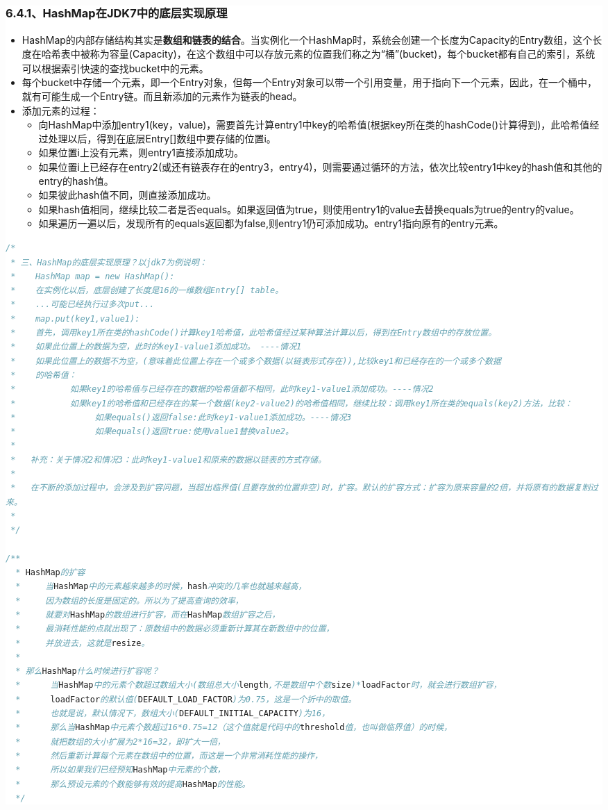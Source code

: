 ### 6.4.1、HashMap在JDK7中的底层实现原理

- HashMap的内部存储结构其实是**数组和链表的结合**。当实例化一个HashMap时，系统会创建一个长度为Capacity的Entry数组，这个长度在哈希表中被称为容量(Capacity)，在这个数组中可以存放元素的位置我们称之为“桶”(bucket)，每个bucket都有自己的索引，系统可以根据索引快速的查找bucket中的元素。
- 每个bucket中存储一个元素，即一个Entry对象，但每一个Entry对象可以带一个引用变量，用于指向下一个元素，因此，在一个桶中，就有可能生成一个Entry链。而且新添加的元素作为链表的head。
- 添加元素的过程：
  - 向HashMap中添加entry1(key，value)，需要首先计算entry1中key的哈希值(根据key所在类的hashCode()计算得到)，此哈希值经过处理以后，得到在底层Entry[]数组中要存储的位置i。
  - 如果位置i上没有元素，则entry1直接添加成功。
  - 如果位置i上已经存在entry2(或还有链表存在的entry3，entry4)，则需要通过循环的方法，依次比较entry1中key的hash值和其他的entry的hash值。
  - 如果彼此hash值不同，则直接添加成功。
  - 如果hash值相同，继续比较二者是否equals。如果返回值为true，则使用entry1的value去替换equals为true的entry的value。
  - 如果遍历一遍以后，发现所有的equals返回都为false,则entry1仍可添加成功。entry1指向原有的entry元素。

```java
/*
 * 三、HashMap的底层实现原理？以jdk7为例说明：
 *    HashMap map = new HashMap():
 *    在实例化以后，底层创建了长度是16的一维数组Entry[] table。
 *    ...可能已经执行过多次put...
 *    map.put(key1,value1):
 *    首先，调用key1所在类的hashCode()计算key1哈希值，此哈希值经过某种算法计算以后，得到在Entry数组中的存放位置。
 *    如果此位置上的数据为空，此时的key1-value1添加成功。 ----情况1
 *    如果此位置上的数据不为空，(意味着此位置上存在一个或多个数据(以链表形式存在)),比较key1和已经存在的一个或多个数据
 *    的哈希值：
 *           如果key1的哈希值与已经存在的数据的哈希值都不相同，此时key1-value1添加成功。----情况2
 *           如果key1的哈希值和已经存在的某一个数据(key2-value2)的哈希值相同，继续比较：调用key1所在类的equals(key2)方法，比较：
 *                如果equals()返回false:此时key1-value1添加成功。----情况3
 *                如果equals()返回true:使用value1替换value2。
 *
 *   补充：关于情况2和情况3：此时key1-value1和原来的数据以链表的方式存储。
 *
 *   在不断的添加过程中，会涉及到扩容问题，当超出临界值(且要存放的位置非空)时，扩容。默认的扩容方式：扩容为原来容量的2倍，并将原有的数据复制过来。
 *
 */

/**
  * HashMap的扩容
  *     当HashMap中的元素越来越多的时候，hash冲突的几率也就越来越高，
  *     因为数组的长度是固定的。所以为了提高查询的效率，
  *     就要对HashMap的数组进行扩容，而在HashMap数组扩容之后，
  *     最消耗性能的点就出现了：原数组中的数据必须重新计算其在新数组中的位置，
  *     并放进去，这就是resize。
  *     
  * 那么HashMap什么时候进行扩容呢？
  *      当HashMap中的元素个数超过数组大小(数组总大小length,不是数组中个数size)*loadFactor时，就会进行数组扩容，
  *      loadFactor的默认值(DEFAULT_LOAD_FACTOR)为0.75，这是一个折中的取值。
  *      也就是说，默认情况下，数组大小(DEFAULT_INITIAL_CAPACITY)为16，
  *      那么当HashMap中元素个数超过16*0.75=12（这个值就是代码中的threshold值，也叫做临界值）的时候，
  *		 就把数组的大小扩展为2*16=32，即扩大一倍，
  *      然后重新计算每个元素在数组中的位置，而这是一个非常消耗性能的操作，
  *      所以如果我们已经预知HashMap中元素的个数，
  *      那么预设元素的个数能够有效的提高HashMap的性能。
  */
```
